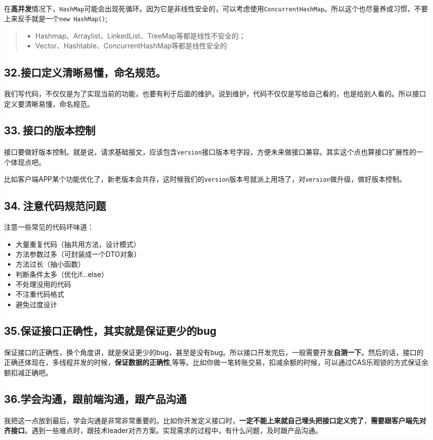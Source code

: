 在**高并发**情况下，`HashMap`可能会出现死循环。因为它是非线性安全的，可以考虑使用`ConcurrentHashMap`。所以这个也尽量养成习惯，不要上来反手就是一个`new HashMap()`;

> - Hashmap、Arraylist、LinkedList、TreeMap等都是线性不安全的；
> - Vector、Hashtable、ConcurrentHashMap等都是线性安全的

## 32.接口定义清晰易懂，命名规范。

我们写代码，不仅仅是为了实现当前的功能，也要有利于后面的维护。说到维护，代码不仅仅是写给自己看的，也是给别人看的。所以接口定义要清晰易懂，命名规范。

## 33. 接口的版本控制

接口要做好版本控制。就是说，请求基础报文，应该包含`version`接口版本号字段，方便未来做接口兼容。其实这个点也算接口扩展性的一个体现点吧。

比如客户端APP某个功能优化了，新老版本会共存，这时候我们的`version`版本号就派上用场了，对`version`做升级，做好版本控制。

## 34. 注意代码规范问题

注意一些常见的代码坏味道：

- 大量重复代码（抽共用方法，设计模式）
- 方法参数过多（可封装成一个DTO对象）
- 方法过长（抽小函数）
- 判断条件太多（优化if...else）
- 不处理没用的代码
- 不注重代码格式
- 避免过度设计

## 35.保证接口正确性，其实就是保证更少的bug

保证接口的正确性，换个角度讲，就是保证更少的bug，甚至是没有bug。所以接口开发完后，一般需要开发**自测一下**。然后的话，接口的正确还体现在，多线程并发的时候，**保证数据的正确性**,等等。比如你做一笔转账交易，扣减余额的时候，可以通过CAS乐观锁的方式保证余额扣减正确吧。

## 36.学会沟通，跟前端沟通，跟产品沟通

我把这一点放到最后，学会沟通是非常非常重要的。比如你开发定义接口时，**一定不能上来就自己埋头把接口定义完了**，**需要跟客户端先对齐接口**。遇到一些难点时，跟技术leader对齐方案。实现需求的过程中，有什么问题，及时跟产品沟通。

